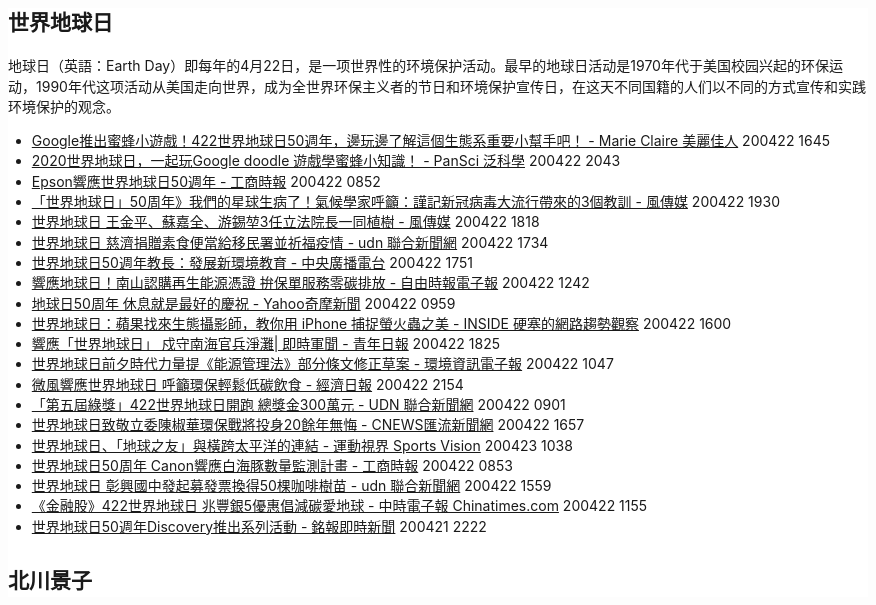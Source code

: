 ## 世界地球日

地球日（英語：Earth Day）即每年的4月22日，是一项世界性的环境保护活动。最早的地球日活动是1970年代于美国校园兴起的环保运动，1990年代这项活动从美国走向世界，成为全世界环保主义者的节日和环境保护宣传日，在这天不同国籍的人们以不同的方式宣传和实践环境保护的观念。
- [Google推出蜜蜂小遊戲！422世界地球日50週年，邊玩邊了解這個生態系重要小幫手吧！ - Marie Claire 美麗佳人](https://www.marieclaire.com.tw/lifestyle/whats-hot/49370/earth-day-2020 "Google推出蜜蜂小遊戲！422世界地球日50週年，邊玩邊了解這個生態系重要小幫手吧！ - Marie Claire 美麗佳人") 200422 1645
- [2020世界地球日，一起玩Google doodle 遊戲學蜜蜂小知識！ - PanSci 泛科學](https://pansci.asia/archives/184603 "2020世界地球日，一起玩Google doodle 遊戲學蜜蜂小知識！ - PanSci 泛科學") 200422 2043
- [Epson響應世界地球日50週年 - 工商時報](https://ctee.com.tw/industrynews/technology/256214.html "Epson響應世界地球日50週年 - 工商時報") 200422 0852
- [「世界地球日」50周年》我們的星球生病了！氣候學家呼籲：謹記新冠病毒大流行帶來的3個教訓 - 風傳媒](https://www.storm.mg/article/2552544 "「世界地球日」50周年》我們的星球生病了！氣候學家呼籲：謹記新冠病毒大流行帶來的3個教訓 - 風傳媒") 200422 1930
- [世界地球日 王金平、蘇嘉全、游錫堃3任立法院長一同植樹 - 風傳媒](https://www.storm.mg/article/2552113 "世界地球日 王金平、蘇嘉全、游錫堃3任立法院長一同植樹 - 風傳媒") 200422 1818
- [世界地球日 慈濟捐贈素食便當給移民署並祈福疫情 - udn 聯合新聞網](https://udn.com/news/story/7320/4511301 "世界地球日 慈濟捐贈素食便當給移民署並祈福疫情 - udn 聯合新聞網") 200422 1734
- [世界地球日50週年教長：發展新環境教育 - 中央廣播電台](https://www.rti.org.tw/news/view/id/2060938 "世界地球日50週年教長：發展新環境教育 - 中央廣播電台") 200422 1751
- [響應地球日！南山認購再生能源憑證 拚保單服務零碳排放 - 自由時報電子報](https://ec.ltn.com.tw/article/breakingnews/3141838 "響應地球日！南山認購再生能源憑證 拚保單服務零碳排放 - 自由時報電子報") 200422 1242
- [地球日50周年 休息就是最好的慶祝 - Yahoo奇摩新聞](https://tw.news.yahoo.com/%E5%9C%B0%E7%90%83%E6%97%A5-50-%E9%80%B1%E5%B9%B4-%E4%BC%91%E6%81%AF%E5%B0%B1%E6%98%AF%E6%9C%80%E5%A5%BD%E7%9A%84%E6%85%B6%E7%A5%9D-064412537.html "地球日50周年 休息就是最好的慶祝 - Yahoo奇摩新聞") 200422 0959
- [世界地球日：蘋果找來生態攝影師，教你用 iPhone 捕捉螢火蟲之美 - INSIDE 硬塞的網路趨勢觀察](https://www.inside.com.tw/article/19595-shooting-firefly-with-your-iphone-11 "世界地球日：蘋果找來生態攝影師，教你用 iPhone 捕捉螢火蟲之美 - INSIDE 硬塞的網路趨勢觀察") 200422 1600
- [響應「世界地球日」 戍守南海官兵淨灘| 即時軍聞 - 青年日報](https://www.ydn.com.tw/News/380742 "響應「世界地球日」 戍守南海官兵淨灘| 即時軍聞 - 青年日報") 200422 1825
- [世界地球日前夕時代力量提《能源管理法》部分條文修正草案 - 環境資訊電子報](https://e-info.org.tw/node/224169 "世界地球日前夕時代力量提《能源管理法》部分條文修正草案 - 環境資訊電子報") 200422 1047
- [微風響應世界地球日 呼籲環保輕鬆低碳飲食 - 經濟日報](https://money.udn.com/money/story/11799/4511827 "微風響應世界地球日 呼籲環保輕鬆低碳飲食 - 經濟日報") 200422 2154
- [「第五屆綠獎」422世界地球日開跑 總獎金300萬元 - UDN 聯合新聞網](https://udn.com/news/story/7314/4509853 "「第五屆綠獎」422世界地球日開跑 總獎金300萬元 - UDN 聯合新聞網") 200422 0901
- [世界地球日致敬立委陳椒華環保戰將投身20餘年無悔 - CNEWS匯流新聞網](https://cnews.com.tw/181200422a02/ "世界地球日致敬立委陳椒華環保戰將投身20餘年無悔 - CNEWS匯流新聞網") 200422 1657
- [世界地球日、「地球之友」與橫跨太平洋的連結 - 運動視界 Sports Vision](https://www.sportsv.net/articles/73539 "世界地球日、「地球之友」與橫跨太平洋的連結 - 運動視界 Sports Vision") 200423 1038
- [世界地球日50周年 Canon響應白海豚數量監測計畫 - 工商時報](https://ctee.com.tw/industrynews/technology/256206.html "世界地球日50周年 Canon響應白海豚數量監測計畫 - 工商時報") 200422 0853
- [世界地球日 彰興國中發起募發票換得50棵咖啡樹苗 - udn 聯合新聞網](https://udn.com/news/story/6898/4511076 "世界地球日 彰興國中發起募發票換得50棵咖啡樹苗 - udn 聯合新聞網") 200422 1559
- [《金融股》422世界地球日 兆豐銀5優惠倡減碳愛地球 - 中時電子報 Chinatimes.com](https://www.chinatimes.com/realtimenews/20200422002205-260410 "《金融股》422世界地球日 兆豐銀5優惠倡減碳愛地球 - 中時電子報 Chinatimes.com") 200422 1155
- [世界地球日50週年Discovery推出系列活動 - 銘報即時新聞](http://mol.mcu.edu.tw/%E4%B8%96%E7%95%8C%E5%9C%B0%E7%90%83%E6%97%A550%E9%80%B1%E5%B9%B4%E3%80%80discovery%E6%8E%A8%E5%87%BA%E7%B3%BB%E5%88%97%E6%B4%BB%E5%8B%95/ "世界地球日50週年Discovery推出系列活動 - 銘報即時新聞") 200421 2222

## 北川景子

